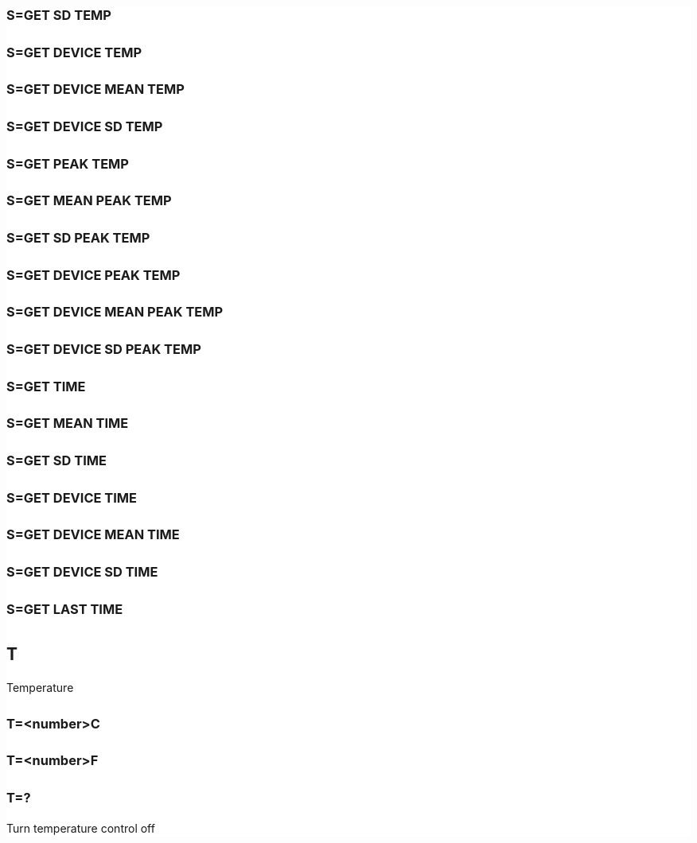 ### S=GET SD TEMP 

### S=GET DEVICE TEMP 

### S=GET DEVICE MEAN TEMP 

### S=GET DEVICE SD TEMP 

### S=GET PEAK TEMP 

### S=GET MEAN PEAK TEMP 

### S=GET SD PEAK TEMP 

### S=GET DEVICE PEAK TEMP 

### S=GET DEVICE MEAN PEAK TEMP 

### S=GET DEVICE SD PEAK TEMP 

### S=GET TIME 

### S=GET MEAN TIME 

### S=GET SD TIME 

### S=GET DEVICE TIME 

### S=GET DEVICE MEAN TIME 

### S=GET DEVICE SD TIME 

### S=GET LAST TIME 


## T

Temperature

### T=&lt;number&gt;C

### T=&lt;number&gt;F

### T=?

Turn temperature control off
